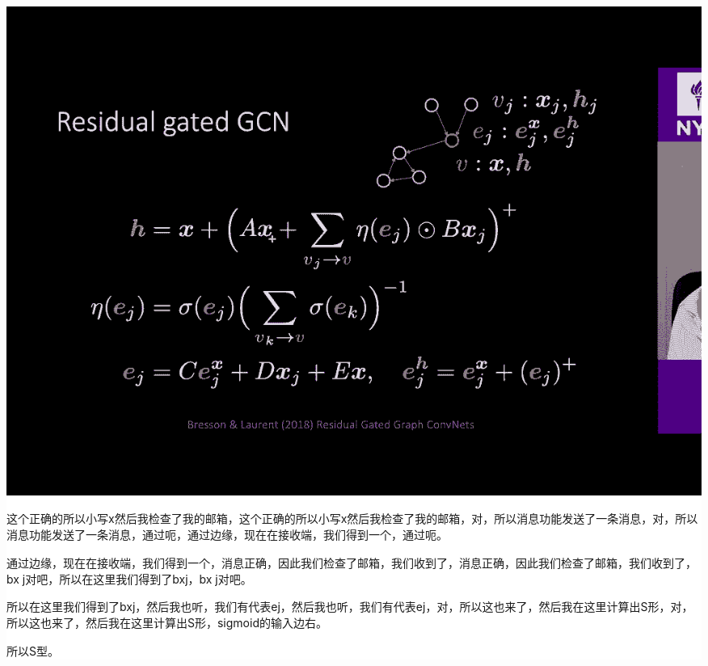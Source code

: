 ![](img/4e33b1d5559572f479b37419f9532505_57.png)

这个正确的所以小写x然后我检查了我的邮箱，这个正确的所以小写x然后我检查了我的邮箱，对，所以消息功能发送了一条消息，对，所以消息功能发送了一条消息，通过呃，通过边缘，现在在接收端，我们得到一个，通过呃。

通过边缘，现在在接收端，我们得到一个，消息正确，因此我们检查了邮箱，我们收到了，消息正确，因此我们检查了邮箱，我们收到了，bx j对吧，所以在这里我们得到了bxj，bx j对吧。

所以在这里我们得到了bxj，然后我也听，我们有代表ej，然后我也听，我们有代表ej，对，所以这也来了，然后我在这里计算出S形，对，所以这也来了，然后我在这里计算出S形，sigmoid的输入边右。

所以S型。

